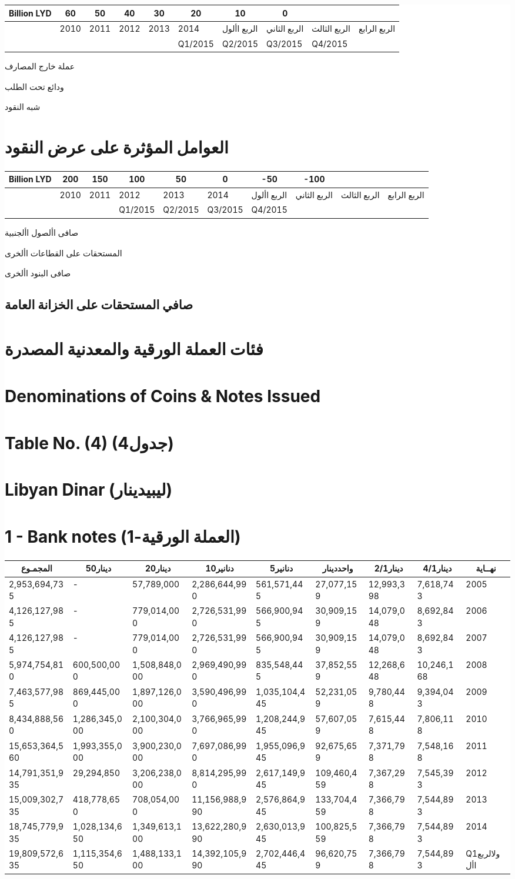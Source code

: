 |Billion LYD|60|50|40|30|20|10|0| | |
|---|---|---|---|---|---|---|---|---|---|
| |2010|2011|2012|2013|2014|الربع األول|الربع الثاني|الربع الثالث|الربع الرابع|
| | | | | |Q1/2015|Q2/2015|Q3/2015|Q4/2015| |

عملة خارج المصارف

ودائع تحت الطلب

شبه النقود

# العوامل المؤثرة على عرض النقود

|Billion LYD|200|150|100|50|0|-50|-100| | |
|---|---|---|---|---|---|---|---|---|---|
| |2010|2011|2012|2013|2014|الربع األول|الربع الثاني|الربع الثالث|الربع الرابع|
| | | |Q1/2015|Q2/2015|Q3/2015|Q4/2015| | | |

صافى األصول األجنبية

المستحقات على القطاعات األخرى

صافى البنود األخرى

صافي المستحقات على الخزانة العامة
---
# فئات العملة الورقية والمعدنية المصدرة

# Denominations of Coins & Notes Issued

# Table No. (4) (4جدول)

# Libyan Dinar (ليبيدينار)

# 1 - Bank notes (العملة الورقية-1)

|المجمـوع|دينار50|دينار20|دنانير10|دنانير5|واحددينار|دينار2/1|دينار4/1|نهــاية|
|---|---|---|---|---|---|---|---|---|
|2,953,694,735|-|57,789,000|2,286,644,990|561,571,445|27,077,159|12,993,398|7,618,743|2005|
|4,126,127,985|-|779,014,000|2,726,531,990|566,900,945|30,909,159|14,079,048|8,692,843|2006|
|4,126,127,985|-|779,014,000|2,726,531,990|566,900,945|30,909,159|14,079,048|8,692,843|2007|
|5,974,754,810|600,500,000|1,508,848,000|2,969,490,990|835,548,445|37,852,559|12,268,648|10,246,168|2008|
|7,463,577,985|869,445,000|1,897,126,000|3,590,496,990|1,035,104,445|52,231,059|9,780,448|9,394,043|2009|
|8,434,888,560|1,286,345,000|2,100,304,000|3,766,965,990|1,208,244,945|57,607,059|7,615,448|7,806,118|2010|
|15,653,364,560|1,993,355,000|3,900,230,000|7,697,086,990|1,955,096,945|92,675,659|7,371,798|7,548,168|2011|
|14,791,351,935|29,294,850|3,206,238,000|8,814,295,990|2,617,149,945|109,460,459|7,367,298|7,545,393|2012|
|15,009,302,735|418,778,650|708,054,000|11,156,988,990|2,576,864,945|133,704,459|7,366,798|7,544,893|2013|
|18,745,779,935|1,028,134,650|1,349,613,100|13,622,280,990|2,630,013,945|100,825,559|7,366,798|7,544,893|2014|
|19,809,572,635|1,115,354,650|1,488,133,100|14,392,105,990|2,702,446,445|96,620,759|7,366,798|7,544,893|Q1ولالربع األ|